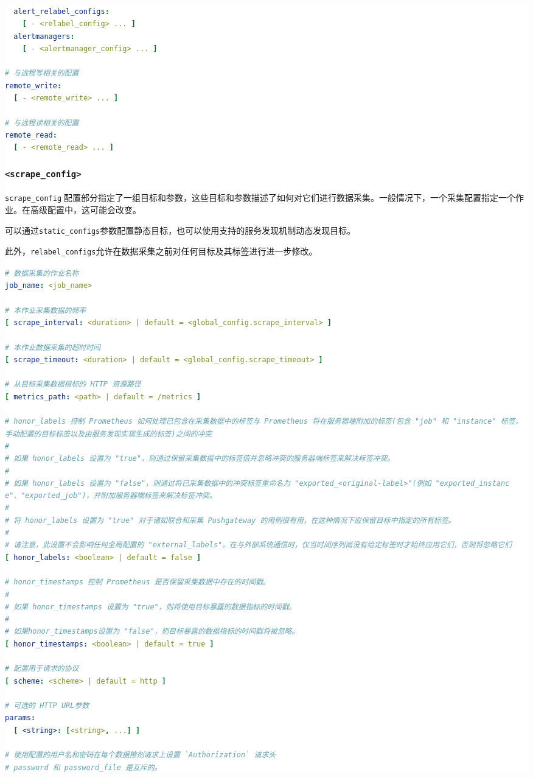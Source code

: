```yaml
  alert_relabel_configs:
    [ - <relabel_config> ... ]
  alertmanagers:
    [ - <alertmanager_config> ... ]

# 与远程写相关的配置
remote_write:
  [ - <remote_write> ... ]

# 与远程读相关的配置
remote_read:
  [ - <remote_read> ... ]
```

### `<scrape_config>` <a href="#scrape_config" id="scrape_config"></a>

`scrape_config` 配置部分指定了一组目标和参数，这些目标和参数描述了如何对它们进行数据采集。一般情况下，一个采集配置指定一个作业。在高级配置中，这可能会改变。

可以通过`static_configs`参数配置静态目标，也可以使用支持的服务发现机制动态发现目标。

此外，`relabel_configs`允许在数据采集之前对任何目标及其标签进行进一步修改。

```yaml
# 数据采集的作业名称
job_name: <job_name>

# 本作业采集数据的频率
[ scrape_interval: <duration> | default = <global_config.scrape_interval> ]

# 本作业数据采集的超时时间
[ scrape_timeout: <duration> | default = <global_config.scrape_timeout> ]

# 从目标采集数据指标的 HTTP 资源路径
[ metrics_path: <path> | default = /metrics ]

# honor_labels 控制 Prometheus 如何处理已包含在采集数据中的标签与 Prometheus 将在服务器端附加的标签(包含 "job" 和 "instance" 标签，手动配置的目标标签以及由服务发现实现生成的标签)之间的冲突
#
# 如果 honor_labels 设置为 "true"，则通过保留采集数据中的标签值并忽略冲突的服务器端标签来解决标签冲突。
#
# 如果 honor_labels 设置为 "false"，则通过将已采集数据中的冲突标签重命名为 "exported_<original-label>"(例如 "exported_instance"、"exported_job")，并附加服务器端标签来解决标签冲突。
#
# 将 honor_labels 设置为 "true" 对于诸如联合和采集 Pushgateway 的用例很有用，在这种情况下应保留目标中指定的所有标签。
#
# 请注意，此设置不会影响任何全局配置的 "external_labels"。在与外部系统通信时，仅当时间序列尚没有给定标签时才始终应用它们，否则将忽略它们
[ honor_labels: <boolean> | default = false ]

# honor_timestamps 控制 Prometheus 是否保留采集数据中存在的时间戳。
#
# 如果 honor_timestamps 设置为 "true"，则将使用目标暴露的数据指标的时间戳。
#
# 如果honor_timestamps设置为 "false"，则目标暴露的数据指标的时间戳将被忽略。
[ honor_timestamps: <boolean> | default = true ]

# 配置用于请求的协议
[ scheme: <scheme> | default = http ]

# 可选的 HTTP URL参数
params:
  [ <string>: [<string>, ...] ]

# 使用配置的用户名和密码在每个数据擦剂请求上设置 `Authorization` 请求头
# password 和 password_file 是互斥的。
```